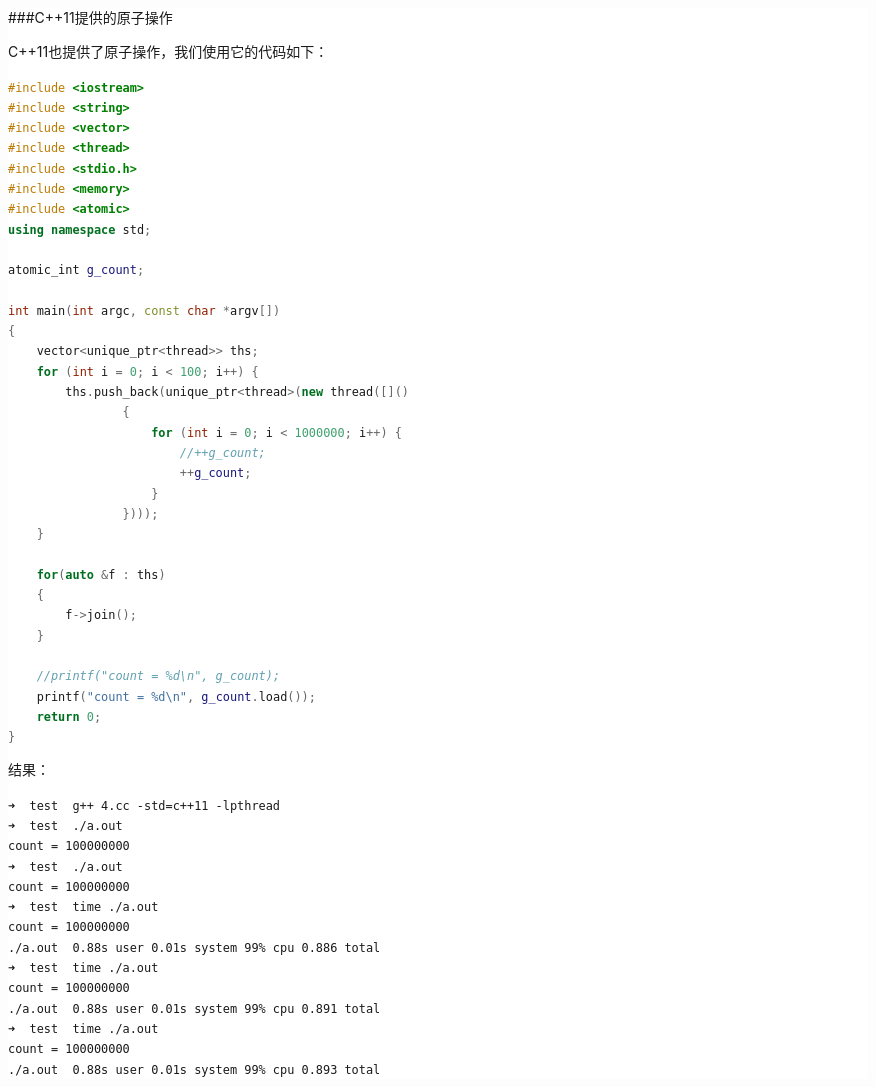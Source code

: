 
###C++11提供的原子操作

C++11也提供了原子操作，我们使用它的代码如下：

```c++
#include <iostream>
#include <string>
#include <vector>
#include <thread>
#include <stdio.h>
#include <memory>
#include <atomic>
using namespace std;

atomic_int g_count;

int main(int argc, const char *argv[])
{
    vector<unique_ptr<thread>> ths;
    for (int i = 0; i < 100; i++) {
        ths.push_back(unique_ptr<thread>(new thread([]()
                {
                    for (int i = 0; i < 1000000; i++) {
                        //++g_count;
                        ++g_count;
                    }
                })));
    }

    for(auto &f : ths)
    {
        f->join();
    }

    //printf("count = %d\n", g_count);
    printf("count = %d\n", g_count.load());
    return 0;
}

```

结果：

```
➜  test  g++ 4.cc -std=c++11 -lpthread
➜  test  ./a.out
count = 100000000
➜  test  ./a.out
count = 100000000
➜  test  time ./a.out
count = 100000000
./a.out  0.88s user 0.01s system 99% cpu 0.886 total
➜  test  time ./a.out
count = 100000000
./a.out  0.88s user 0.01s system 99% cpu 0.891 total
➜  test  time ./a.out
count = 100000000
./a.out  0.88s user 0.01s system 99% cpu 0.893 total
```